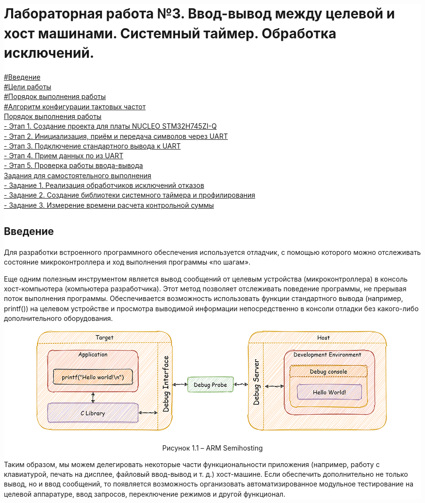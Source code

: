 # Лабораторная работа №3. Ввод-вывод между целевой и хост машинами. Системный таймер. Обработка исключений.

[#Введение](#введение)\
[#Цели работы](#цели-работы)\
[#Порядок выполнения работы](#порядок-выполнения-работы)\
[#Алгоритм конфигурации тактовых частот](#алгоритм-конфигурации-тактовых-частот)\
[Порядок выполнения работы](#порядок-выполнения-работы)\
[- Этап 1. Создание проекта для платы NUCLEO STM32H745ZI-Q](#этап-1-создание-проекта-для-платы-nucleo-stm32h745zi-q)\
[- Этап 2. Инициализация, приём и передача символов через UART](#этап-2-инициализация-приём-и-передача-символов-через-uart)\
[- Этап 3. Подключение стандартного вывода к UART](#этап-3-подключение-стандартного-вывода-к-uart)\
[- Этап 4. Прием данных по из UART](#этап-4-прием-данных-по-из-uart)\
[- Этап 5. Проверка работы ввода-вывода](#этап-5-проверка-работы-ввода-вывода)\
[Задания для самостоятельного выполнения](#задания-для-самостоятельного-выполнения)\
[- Задание 1. Реализация обработчиков исключений отказов](#задание-1-реализация-обработчиков-исключений-отказов)\
[- Задание 2. Создание библиотеки системного таймера и профилирования](#задание-2-создание-библиотеки-системного-таймера-и-профилирования)\
[- Задание 3. Измерение времени расчета контрольной суммы](#задание-3-измерение-времени-расчета-контрольной-суммы)

## Введение

Для разработки встроенного программного обеспечения используется отладчик, с помощью которого можно отслеживать состояние микроконтроллера и ход выполнения программы «по шагам».

Еще одним полезным инструментом является вывод сообщений от целевым устройства (микроконтроллера) в консоль хост-компьютера (компьютера разработчика). Этот метод позволяет отслеживать поведение программы, не прерывая поток выполнения программы. Обеспечивается возможность использовать функции стандартного вывода (например, printf()) на целевом устройстве и просмотра выводимой информации непосредственно в консоли отладки без какого-либо дополнительного оборудования.

<p align="center" > <img src="./pic/p_1.png"></p>

<p align="center" >Рисунок 1.1 – ARM Semihosting</p>  

Таким образом, мы можем делегировать некоторые части функциональности приложения (например, работу с клавиатурой, печать на дисплее, файловый ввод-вывод и т. д.) хост-машине. Если обеспечить дополнительно не только вывод, но и ввод сообщений, то появляется возможность организовать автоматизированное модульное тестирование на целевой аппаратуре, ввод запросов, переключение режимов и другой функционал.
